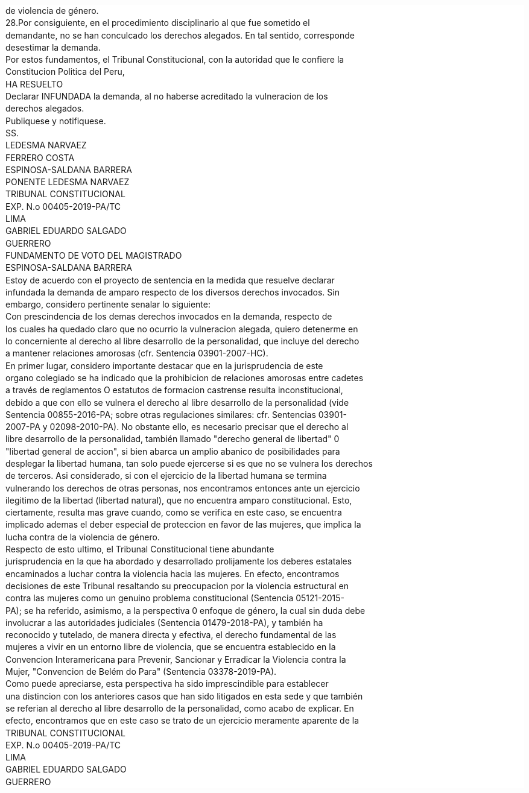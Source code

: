 de violencia de género.  
28.Por consiguiente, en el procedimiento disciplinario al que fue sometido el  
demandante, no se han conculcado los derechos alegados. En tal sentido, corresponde  
desestimar la demanda.  
Por estos fundamentos, el Tribunal Constitucional, con la autoridad que le confiere la  
Constitucion Politica del Peru,  
HA RESUELTO  
Declarar INFUNDADA la demanda, al no haberse acreditado la vulneracion de los  
derechos alegados.  
Publiquese y notifiquese.  
SS.  
LEDESMA NARVAEZ  
FERRERO COSTA  
ESPINOSA-SALDANA BARRERA  
PONENTE LEDESMA NARVAEZ  
TRIBUNAL CONSTITUCIONAL  
EXP. N.o 00405-2019-PA/TC  
LIMA  
GABRIEL EDUARDO SALGADO  
GUERRERO  
FUNDAMENTO DE VOTO DEL MAGISTRADO  
ESPINOSA-SALDANA BARRERA  
Estoy de acuerdo con el proyecto de sentencia en la medida que resuelve declarar  
infundada la demanda de amparo respecto de los diversos derechos invocados. Sin  
embargo, considero pertinente senalar lo siguiente:  
Con prescindencia de los demas derechos invocados en la demanda, respecto de  
los cuales ha quedado claro que no ocurrio la vulneracion alegada, quiero detenerme en  
lo concerniente al derecho al libre desarrollo de la personalidad, que incluye del derecho  
a mantener relaciones amorosas (cfr. Sentencia 03901-2007-HC).  
En primer lugar, considero importante destacar que en la jurisprudencia de este  
organo colegiado se ha indicado que la prohibicion de relaciones amorosas entre cadetes  
a través de reglamentos O estatutos de formacion castrense resulta inconstitucional,  
debido a que con ello se vulnera el derecho al libre desarrollo de la personalidad (vide  
Sentencia 00855-2016-PA; sobre otras regulaciones similares: cfr. Sentencias 03901-  
2007-PA y 02098-2010-PA). No obstante ello, es necesario precisar que el derecho al  
libre desarrollo de la personalidad, también llamado "derecho general de libertad" 0  
"libertad general de accion", si bien abarca un amplio abanico de posibilidades para  
desplegar la libertad humana, tan solo puede ejercerse si es que no se vulnera los derechos  
de terceros. Asi considerado, si con el ejercicio de la libertad humana se termina  
vulnerando los derechos de otras personas, nos encontramos entonces ante un ejercicio  
ilegitimo de la libertad (libertad natural), que no encuentra amparo constitucional. Esto,  
ciertamente, resulta mas grave cuando, como se verifica en este caso, se encuentra  
implicado ademas el deber especial de proteccion en favor de las mujeres, que implica la  
lucha contra de la violencia de género.  
Respecto de esto ultimo, el Tribunal Constitucional tiene abundante  
jurisprudencia en la que ha abordado y desarrollado prolijamente los deberes estatales  
encaminados a luchar contra la violencia hacia las mujeres. En efecto, encontramos  
decisiones de este Tribunal resaltando su preocupacion por la violencia estructural en  
contra las mujeres como un genuino problema constitucional (Sentencia 05121-2015-  
PA); se ha referido, asimismo, a la perspectiva 0 enfoque de género, la cual sin duda debe  
involucrar a las autoridades judiciales (Sentencia 01479-2018-PA), y también ha  
reconocido y tutelado, de manera directa y efectiva, el derecho fundamental de las  
mujeres a vivir en un entorno libre de violencia, que se encuentra establecido en la  
Convencion Interamericana para Prevenir, Sancionar y Erradicar la Violencia contra la  
Mujer, "Convencion de Belém do Para" (Sentencia 03378-2019-PA).  
Como puede apreciarse, esta perspectiva ha sido imprescindible para establecer  
una distincion con los anteriores casos que han sido litigados en esta sede y que también  
se referian al derecho al libre desarrollo de la personalidad, como acabo de explicar. En  
efecto, encontramos que en este caso se trato de un ejercicio meramente aparente de la  
TRIBUNAL CONSTITUCIONAL  
EXP. N.o 00405-2019-PA/TC  
LIMA  
GABRIEL EDUARDO SALGADO  
GUERRERO  